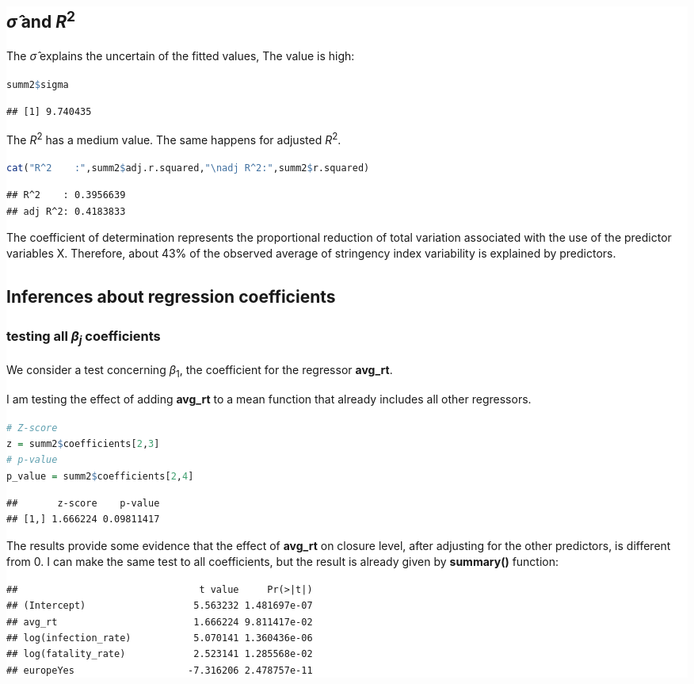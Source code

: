 ## *σ̂* and *R*<sup>2</sup>

The *σ̂* explains the uncertain of the fitted values, The value is high:

``` r
summ2$sigma
```

    ## [1] 9.740435

The *R*<sup>2</sup> has a medium value. The same happens for adjusted
*R*<sup>2</sup>.

``` r
cat("R^2    :",summ2$adj.r.squared,"\nadj R^2:",summ2$r.squared)
```

    ## R^2    : 0.3956639 
    ## adj R^2: 0.4183833

The coefficient of determination represents the proportional reduction
of total variation associated with the use of the predictor variables X.
Therefore, about 43% of the observed average of stringency index
variability is explained by predictors.

## Inferences about regression coefficients

### testing all *β*<sub>*j*</sub> coefficients

We consider a test concerning *β*<sub>1</sub>, the coefficient for the
regressor **avg\_rt**.

I am testing the effect of adding **avg\_rt** to a mean function that
already includes all other regressors.

``` r
# Z-score
z = summ2$coefficients[2,3]
# p-value
p_value = summ2$coefficients[2,4]
```

    ##       z-score    p-value
    ## [1,] 1.666224 0.09811417

The results provide some evidence that the effect of **avg\_rt** on
closure level, after adjusting for the other predictors, is different
from 0. I can make the same test to all coefficients, but the result is
already given by **summary()** function:

    ##                                t value     Pr(>|t|)
    ## (Intercept)                   5.563232 1.481697e-07
    ## avg_rt                        1.666224 9.811417e-02
    ## log(infection_rate)           5.070141 1.360436e-06
    ## log(fatality_rate)            2.523141 1.285568e-02
    ## europeYes                    -7.316206 2.478757e-11